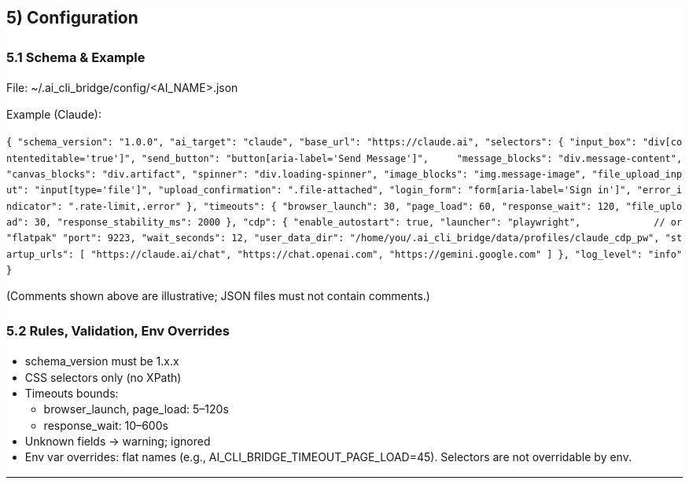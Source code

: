 ## 5) Configuration

### 5.1 Schema & Example

File: ~/.ai_cli_bridge/config/<AI_NAME>.json

Example (Claude):

`{
    "schema_version": "1.0.0",
    "ai_target": "claude",
     "base_url": "https://claude.ai",
     "selectors": {
          "input_box": "div[contenteditable='true']",
           "send_button": "button[aria-label='Send Message']",     "message_blocks": "div.message-content",
           "canvas_blocks": "div.artifact",
           "spinner": "div.loading-spinner",
           "image_blocks": "img.message-image",
           "file_upload_input": "input[type='file']",
           "upload_confirmation": ".file-attached",
           "login_form": "form[aria-label='Sign in']",
           "error_indicator": ".rate-limit,.error"
       },
       "timeouts": {
           "browser_launch": 30,
           "page_load": 60,
           "response_wait": 120,
           "file_upload": 30,
           "response_stability_ms": 2000
       },
       "cdp": {
           "enable_autostart": true,
           "launcher": "playwright",             // or "flatpak"
           "port": 9223,
           "wait_seconds": 12,
           "user_data_dir": "/home/you/.ai_cli_bridge/data/profiles/claude_cdp_pw",
           "startup_urls": [
                 "https://claude.ai/chat",
            "https://chat.openai.com",
            "https://gemini.google.com"
           ]
           },
      "log_level": "info"
   }`

(Comments shown above are illustrative; JSON files must not contain comments.)

### 5.2 Rules, Validation, Env Overrides

- schema_version must be 1.x.x
- CSS selectors only (no XPath)
- Timeouts bounds:
    - browser_launch, page_load: 5–120s
    - response_wait: 10–600s
- Unknown fields → warning; ignored
- Env var overrides: flat names (e.g., AI_CLI_BRIDGE_TIMEOUT_PAGE_LOAD=45). Selectors are not overridable by env.

---